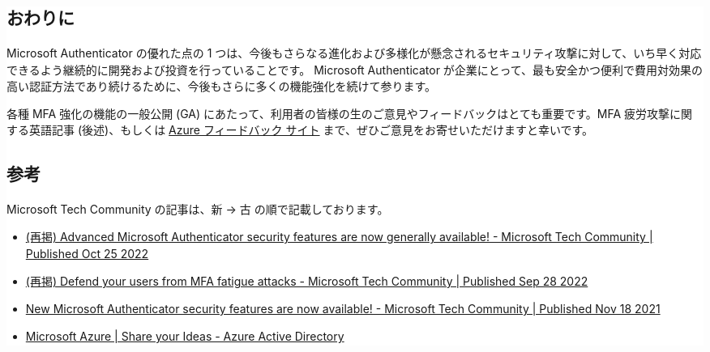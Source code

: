 ## おわりに

Microsoft Authenticator の優れた点の 1 つは、今後もさらなる進化および多様化が懸念されるセキュリティ攻撃に対して、いち早く対応できるよう継続的に開発および投資を行っていることです。 Microsoft Authenticator が企業にとって、最も安全かつ便利で費用対効果の高い認証方法であり続けるために、今後もさらに多くの機能強化を続けて参ります。

各種 MFA 強化の機能の一般公開 (GA) にあたって、利用者の皆様の生のご意見やフィードバックはとても重要です。MFA 疲労攻撃に関する英語記事 (後述)、もしくは [Azure フィードバック サイト](https://feedback.azure.com/d365community/forum/22920db1-ad25-ec11-b6e6-000d3a4f0789) まで、ぜひご意見をお寄せいただけますと幸いです。

## 参考
Microsoft Tech Community の記事は、新 -> 古 の順で記載しております。
- [(再掲) Advanced Microsoft Authenticator security features are now generally available! - Microsoft Tech Community | Published Oct 25 2022](https://techcommunity.microsoft.com/t5/microsoft-entra-azure-ad-blog/advanced-microsoft-authenticator-security-features-are-now/ba-p/2365673)
- [(再掲) Defend your users from MFA fatigue attacks - Microsoft Tech Community | Published Sep 28 2022](https://techcommunity.microsoft.com/t5/microsoft-entra-azure-ad-blog/defend-your-users-from-mfa-fatigue-attacks/ba-p/2365677)
- [New Microsoft Authenticator security features are now available! - Microsoft Tech Community | Published Nov 18 2021](https://techcommunity.microsoft.com/t5/microsoft-entra-azure-ad-blog/new-microsoft-authenticator-security-features-are-now-available/ba-p/2464386)



- [Microsoft Azure  |  Share your Ideas - Azure Active Directory](https://feedback.azure.com/d365community/forum/22920db1-ad25-ec11-b6e6-000d3a4f0789)

